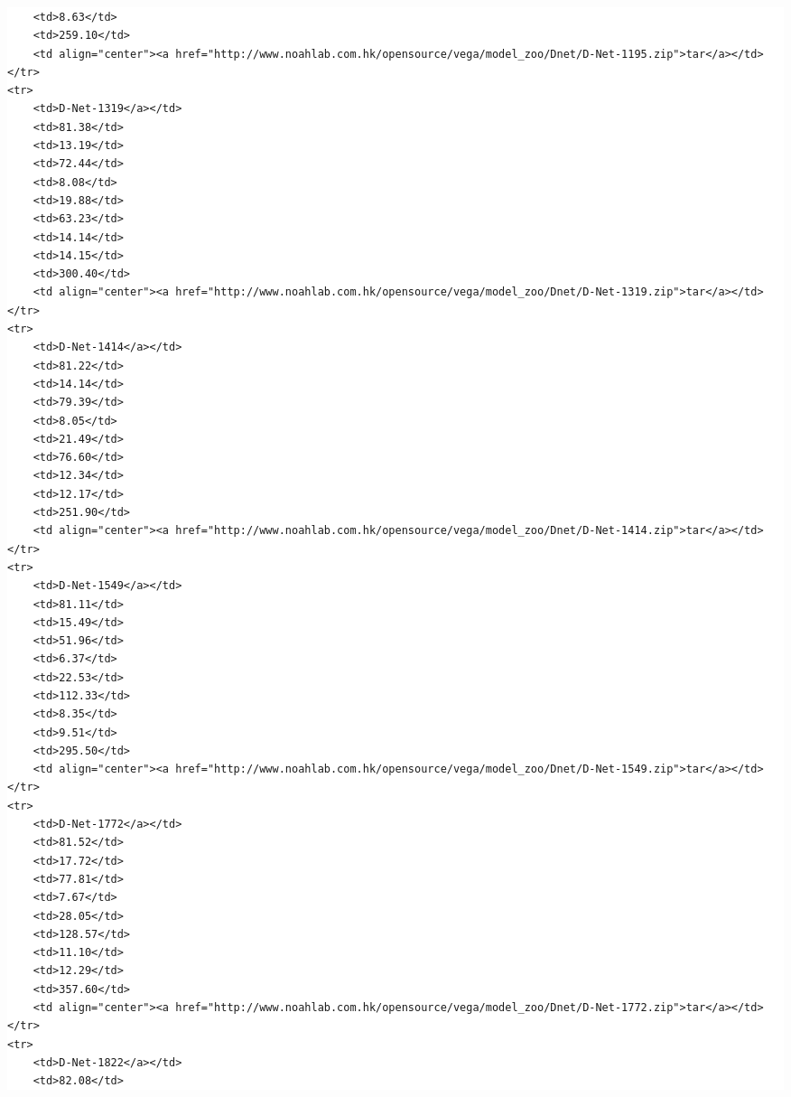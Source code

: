         <td>8.63</td>
        <td>259.10</td>
        <td align="center"><a href="http://www.noahlab.com.hk/opensource/vega/model_zoo/Dnet/D-Net-1195.zip">tar</a></td>
    </tr>
    <tr>
        <td>D-Net-1319</a></td>
        <td>81.38</td>
        <td>13.19</td>
        <td>72.44</td>
        <td>8.08</td>
        <td>19.88</td>
        <td>63.23</td>
        <td>14.14</td>
        <td>14.15</td>
        <td>300.40</td>
        <td align="center"><a href="http://www.noahlab.com.hk/opensource/vega/model_zoo/Dnet/D-Net-1319.zip">tar</a></td>
    </tr>
    <tr>
        <td>D-Net-1414</a></td>
        <td>81.22</td>
        <td>14.14</td>
        <td>79.39</td>
        <td>8.05</td>
        <td>21.49</td>
        <td>76.60</td>
        <td>12.34</td>
        <td>12.17</td>
        <td>251.90</td>
        <td align="center"><a href="http://www.noahlab.com.hk/opensource/vega/model_zoo/Dnet/D-Net-1414.zip">tar</a></td>
    </tr>
    <tr>
        <td>D-Net-1549</a></td>
        <td>81.11</td>
        <td>15.49</td>
        <td>51.96</td>
        <td>6.37</td>
        <td>22.53</td>
        <td>112.33</td>
        <td>8.35</td>
        <td>9.51</td>
        <td>295.50</td>
        <td align="center"><a href="http://www.noahlab.com.hk/opensource/vega/model_zoo/Dnet/D-Net-1549.zip">tar</a></td>
    </tr>
    <tr>
        <td>D-Net-1772</a></td>
        <td>81.52</td>
        <td>17.72</td>
        <td>77.81</td>
        <td>7.67</td>
        <td>28.05</td>
        <td>128.57</td>
        <td>11.10</td>
        <td>12.29</td>
        <td>357.60</td>
        <td align="center"><a href="http://www.noahlab.com.hk/opensource/vega/model_zoo/Dnet/D-Net-1772.zip">tar</a></td>
    </tr>
    <tr>
        <td>D-Net-1822</a></td>
        <td>82.08</td>